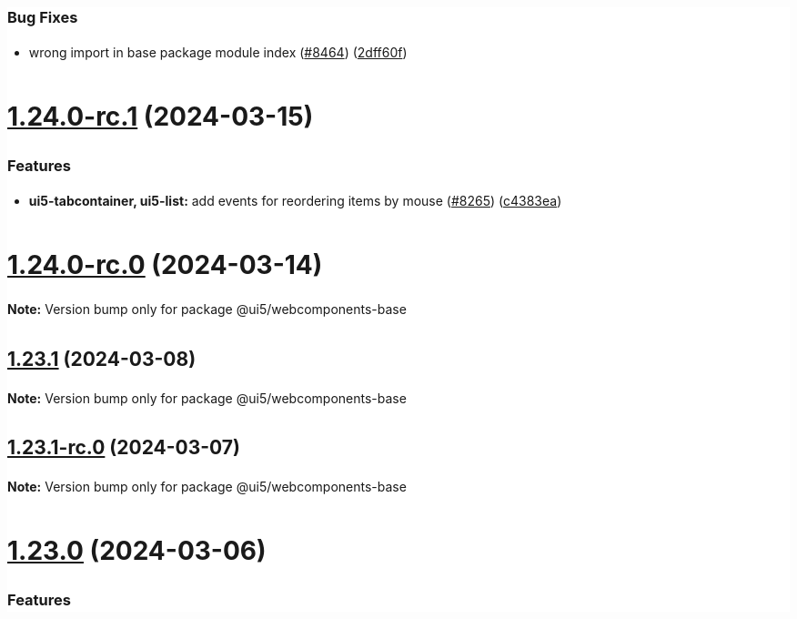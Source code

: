 
### Bug Fixes

* wrong import in base package module index ([#8464](https://github.com/SAP/ui5-webcomponents/issues/8464)) ([2dff60f](https://github.com/SAP/ui5-webcomponents/commit/2dff60fdb131802d532defc210c121ac04e8110d))





# [1.24.0-rc.1](https://github.com/SAP/ui5-webcomponents/compare/v1.24.0-rc.0...v1.24.0-rc.1) (2024-03-15)


### Features

* **ui5-tabcontainer, ui5-list:** add events for reordering items by mouse ([#8265](https://github.com/SAP/ui5-webcomponents/issues/8265)) ([c4383ea](https://github.com/SAP/ui5-webcomponents/commit/c4383eaaa3b5588658f13a9c468d778e9c6abf57))





# [1.24.0-rc.0](https://github.com/SAP/ui5-webcomponents/compare/v1.23.1...v1.24.0-rc.0) (2024-03-14)

**Note:** Version bump only for package @ui5/webcomponents-base





## [1.23.1](https://github.com/SAP/ui5-webcomponents/compare/v1.23.1-rc.0...v1.23.1) (2024-03-08)

**Note:** Version bump only for package @ui5/webcomponents-base





## [1.23.1-rc.0](https://github.com/SAP/ui5-webcomponents/compare/v1.23.0...v1.23.1-rc.0) (2024-03-07)

**Note:** Version bump only for package @ui5/webcomponents-base





# [1.23.0](https://github.com/SAP/ui5-webcomponents/compare/v1.23.0-rc.5...v1.23.0) (2024-03-06)


### Features

